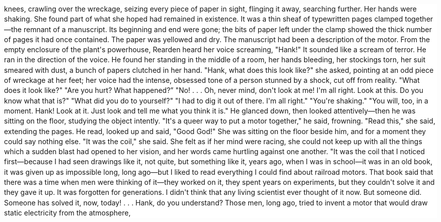 

knees, crawling over the wreckage, seizing every piece of paper in sight, flinging it away, searching
further. Her hands were shaking.
She found part of what she hoped had remained in existence. It was a thin sheaf of typewritten pages
clamped together—the remnant of a manuscript. Its beginning and end were gone; the bits of paper left
under the clamp showed the thick number of pages it had once contained. The paper was yellowed and
dry. The manuscript had been a description of the motor.
From the empty enclosure of the plant's powerhouse, Rearden heard her voice screaming, "Hank!" It
sounded like a scream of terror.
He ran in the direction of the voice. He found her standing in the middle of a room, her hands bleeding,
her stockings torn, her suit smeared with dust, a bunch of papers clutched in her hand.
"Hank, what does this look like?" she asked, pointing at an odd piece of wreckage at her feet; her voice
had the intense, obsessed tone of a person stunned by a shock, cut off from reality. "What does it look
like?"
"Are you hurt? What happened?”
"No! . . . Oh, never mind, don't look at me! I'm all right. Look at this. Do you know what that is?"
"What did you do to yourself?"
"I had to dig it out of there. I'm all right."
"You're shaking."
"You will, too, in a moment. Hank! Look at it. Just look and tell me what you think it is."
He glanced down, then looked attentively—then he was sitting on the floor, studying the object intently.
"It's a queer way to put a motor together," he said, frowning.
"Read this," she said, extending the pages.
He read, looked up and said, "Good God!"
She was sitting on the floor beside him, and for a moment they could say nothing else.
"It was the coil," she said. She felt as if her mind were racing, she could not keep up with all the things
which a sudden blast had opened to her vision, and her words came hurtling against one another. "It was
the coil that I noticed first—because I had seen drawings like it, not quite, but something like it, years
ago, when I was in school—it was in an old book, it was given up as impossible long, long ago—but I
liked to read everything I could find about railroad motors. That book said that there was a time when
men were thinking of it—they worked on it, they spent years on experiments, but they couldn't solve it
and they gave it up. It was forgotten for generations. I didn't think that any living scientist ever thought of
it now. But someone did.
Someone has solved it, now, today! . . . Hank, do you understand?
Those men, long ago, tried to invent a motor that would draw static electricity from the atmosphere,
